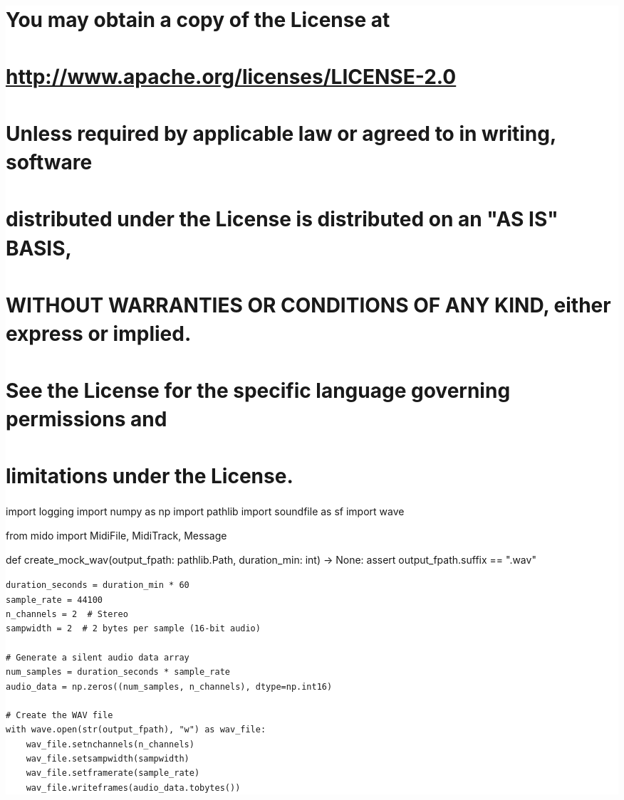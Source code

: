 # You may obtain a copy of the License at
#
#     http://www.apache.org/licenses/LICENSE-2.0
#
# Unless required by applicable law or agreed to in writing, software
# distributed under the License is distributed on an "AS IS" BASIS,
# WITHOUT WARRANTIES OR CONDITIONS OF ANY KIND, either express or implied.
# See the License for the specific language governing permissions and
# limitations under the License.

import logging
import numpy as np
import pathlib
import soundfile as sf
import wave

from mido import MidiFile, MidiTrack, Message


def create_mock_wav(output_fpath: pathlib.Path, duration_min: int) -> None:
    assert output_fpath.suffix == ".wav"

    duration_seconds = duration_min * 60
    sample_rate = 44100
    n_channels = 2  # Stereo
    sampwidth = 2  # 2 bytes per sample (16-bit audio)

    # Generate a silent audio data array
    num_samples = duration_seconds * sample_rate
    audio_data = np.zeros((num_samples, n_channels), dtype=np.int16)

    # Create the WAV file
    with wave.open(str(output_fpath), "w") as wav_file:
        wav_file.setnchannels(n_channels)
        wav_file.setsampwidth(sampwidth)
        wav_file.setframerate(sample_rate)
        wav_file.writeframes(audio_data.tobytes())
